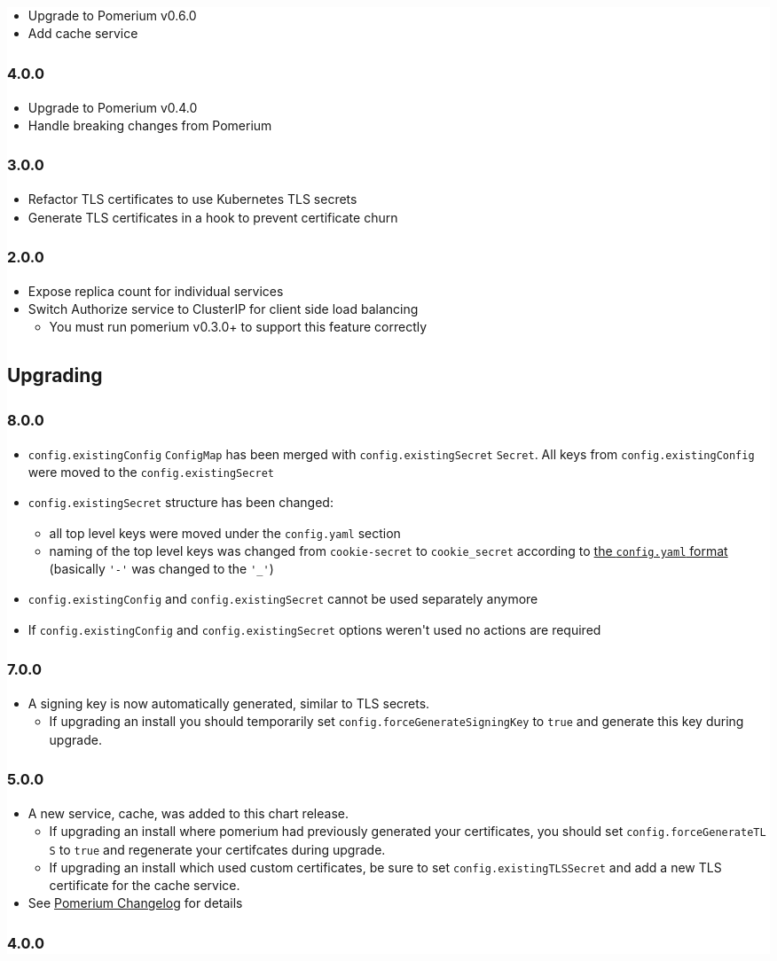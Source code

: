 - Upgrade to Pomerium v0.6.0
- Add cache service

### 4.0.0

- Upgrade to Pomerium v0.4.0
- Handle breaking changes from Pomerium

### 3.0.0

- Refactor TLS certificates to use Kubernetes TLS secrets
- Generate TLS certificates in a hook to prevent certificate churn

### 2.0.0

- Expose replica count for individual services
- Switch Authorize service to ClusterIP for client side load balancing
  - You must run pomerium v0.3.0+ to support this feature correctly

## Upgrading

### 8.0.0

- `config.existingConfig` `ConfigMap` has been merged with `config.existingSecret` `Secret`. All keys from `config.existingConfig` were moved to the `config.existingSecret`
- `config.existingSecret` structure has been changed:

  - all top level keys were moved under the `config.yaml` section
  - naming of the top level keys was changed from `cookie-secret` to `cookie_secret` according to [the `config.yaml` format](https://www.pomerium.io/configuration/#shared-settings) (basically `'-'` was changed to the `'_'`)

- `config.existingConfig` and `config.existingSecret` cannot be used separately anymore
- If `config.existingConfig` and `config.existingSecret` options weren't used no actions are required

### 7.0.0

- A signing key is now automatically generated, similar to TLS secrets.
  - If upgrading an install you should temporarily set `config.forceGenerateSigningKey` to `true` and generate this key during upgrade.

### 5.0.0

- A new service, cache, was added to this chart release.
  - If upgrading an install where pomerium had previously generated your certificates, you should set `config.forceGenerateTLS` to `true` and regenerate your certifcates during upgrade.
  - If upgrading an install which used custom certificates, be sure to set `config.existingTLSSecret` and add a new TLS certificate for the cache service.
- See [Pomerium Changelog](https://www.pomerium.io/docs/upgrading.html#since-0-5-0) for details

### 4.0.0
